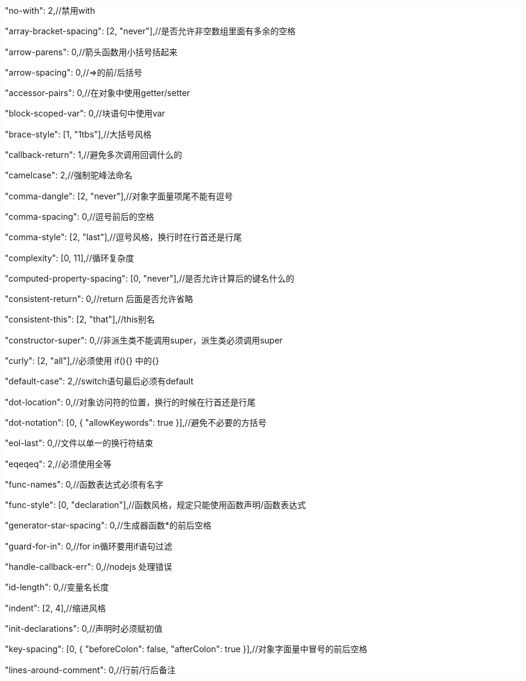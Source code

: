 "no-with": 2,//禁用with

"array-bracket-spacing": [2, "never"],//是否允许非空数组里面有多余的空格

"arrow-parens": 0,//箭头函数用小括号括起来

"arrow-spacing": 0,//=>的前/后括号

"accessor-pairs": 0,//在对象中使用getter/setter

"block-scoped-var": 0,//块语句中使用var

"brace-style": [1, "1tbs"],//大括号风格

"callback-return": 1,//避免多次调用回调什么的

"camelcase": 2,//强制驼峰法命名

"comma-dangle": [2, "never"],//对象字面量项尾不能有逗号

"comma-spacing": 0,//逗号前后的空格

"comma-style": [2, "last"],//逗号风格，换行时在行首还是行尾

"complexity": [0, 11],//循环复杂度

"computed-property-spacing": [0, "never"],//是否允许计算后的键名什么的

"consistent-return": 0,//return 后面是否允许省略

"consistent-this": [2, "that"],//this别名

"constructor-super": 0,//非派生类不能调用super，派生类必须调用super

"curly": [2, "all"],//必须使用 if(){} 中的{}

"default-case": 2,//switch语句最后必须有default

"dot-location": 0,//对象访问符的位置，换行的时候在行首还是行尾

"dot-notation": [0, { "allowKeywords": true }],//避免不必要的方括号

"eol-last": 0,//文件以单一的换行符结束

"eqeqeq": 2,//必须使用全等

"func-names": 0,//函数表达式必须有名字

"func-style": [0, "declaration"],//函数风格，规定只能使用函数声明/函数表达式

"generator-star-spacing": 0,//生成器函数*的前后空格

"guard-for-in": 0,//for in循环要用if语句过滤

"handle-callback-err": 0,//nodejs 处理错误

"id-length": 0,//变量名长度

"indent": [2, 4],//缩进风格

"init-declarations": 0,//声明时必须赋初值

"key-spacing": [0, { "beforeColon": false, "afterColon": true }],//对象字面量中冒号的前后空格

"lines-around-comment": 0,//行前/行后备注
